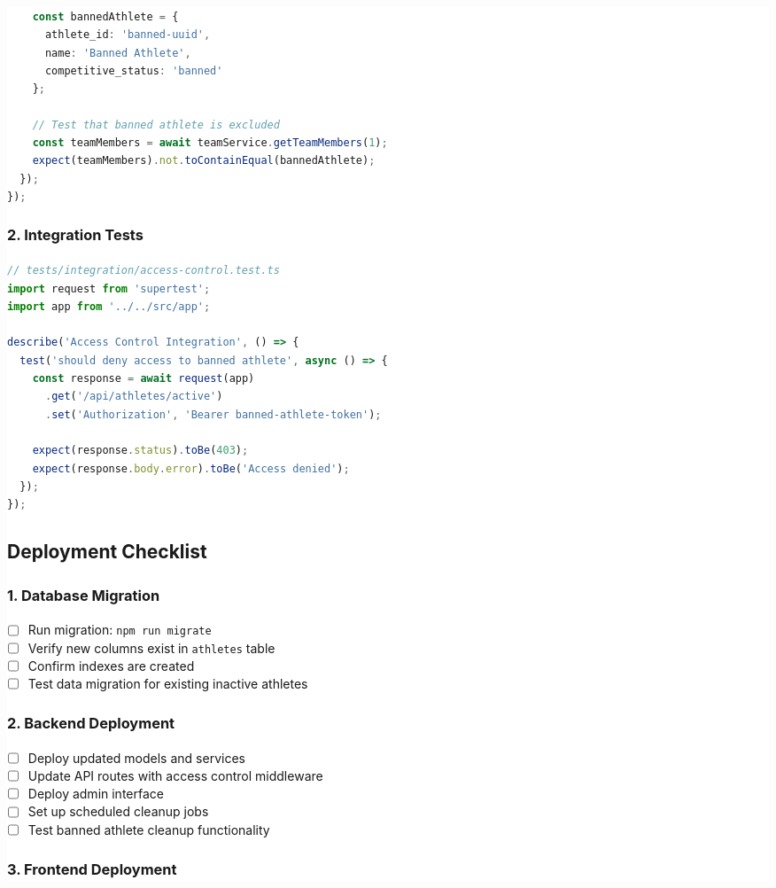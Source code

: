 ```typescript
    const bannedAthlete = {
      athlete_id: 'banned-uuid',
      name: 'Banned Athlete',
      competitive_status: 'banned'
    };

    // Test that banned athlete is excluded
    const teamMembers = await teamService.getTeamMembers(1);
    expect(teamMembers).not.toContainEqual(bannedAthlete);
  });
});
```

### 2. Integration Tests

```typescript
// tests/integration/access-control.test.ts
import request from 'supertest';
import app from '../../src/app';

describe('Access Control Integration', () => {
  test('should deny access to banned athlete', async () => {
    const response = await request(app)
      .get('/api/athletes/active')
      .set('Authorization', 'Bearer banned-athlete-token');

    expect(response.status).toBe(403);
    expect(response.body.error).toBe('Access denied');
  });
});
```

## Deployment Checklist

### 1. Database Migration

- [ ] Run migration: `npm run migrate`
- [ ] Verify new columns exist in `athletes` table
- [ ] Confirm indexes are created
- [ ] Test data migration for existing inactive athletes

### 2. Backend Deployment

- [ ] Deploy updated models and services
- [ ] Update API routes with access control middleware
- [ ] Deploy admin interface
- [ ] Set up scheduled cleanup jobs
- [ ] Test banned athlete cleanup functionality

### 3. Frontend Deployment

